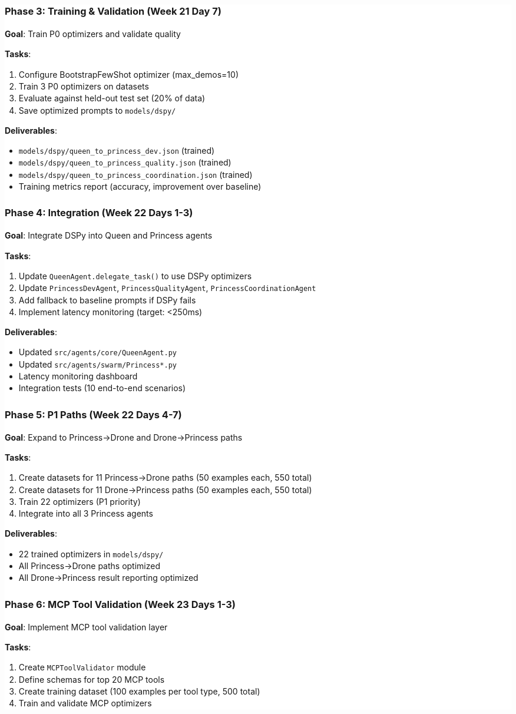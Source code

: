 ### Phase 3: Training & Validation (Week 21 Day 7)
**Goal**: Train P0 optimizers and validate quality

**Tasks**:
1. Configure BootstrapFewShot optimizer (max_demos=10)
2. Train 3 P0 optimizers on datasets
3. Evaluate against held-out test set (20% of data)
4. Save optimized prompts to `models/dspy/`

**Deliverables**:
- `models/dspy/queen_to_princess_dev.json` (trained)
- `models/dspy/queen_to_princess_quality.json` (trained)
- `models/dspy/queen_to_princess_coordination.json` (trained)
- Training metrics report (accuracy, improvement over baseline)

### Phase 4: Integration (Week 22 Days 1-3)
**Goal**: Integrate DSPy into Queen and Princess agents

**Tasks**:
1. Update `QueenAgent.delegate_task()` to use DSPy optimizers
2. Update `PrincessDevAgent`, `PrincessQualityAgent`, `PrincessCoordinationAgent`
3. Add fallback to baseline prompts if DSPy fails
4. Implement latency monitoring (target: <250ms)

**Deliverables**:
- Updated `src/agents/core/QueenAgent.py`
- Updated `src/agents/swarm/Princess*.py`
- Latency monitoring dashboard
- Integration tests (10 end-to-end scenarios)

### Phase 5: P1 Paths (Week 22 Days 4-7)
**Goal**: Expand to Princess→Drone and Drone→Princess paths

**Tasks**:
1. Create datasets for 11 Princess→Drone paths (50 examples each, 550 total)
2. Create datasets for 11 Drone→Princess paths (50 examples each, 550 total)
3. Train 22 optimizers (P1 priority)
4. Integrate into all 3 Princess agents

**Deliverables**:
- 22 trained optimizers in `models/dspy/`
- All Princess→Drone paths optimized
- All Drone→Princess result reporting optimized

### Phase 6: MCP Tool Validation (Week 23 Days 1-3)
**Goal**: Implement MCP tool validation layer

**Tasks**:
1. Create `MCPToolValidator` module
2. Define schemas for top 20 MCP tools
3. Create training dataset (100 examples per tool type, 500 total)
4. Train and validate MCP optimizers
